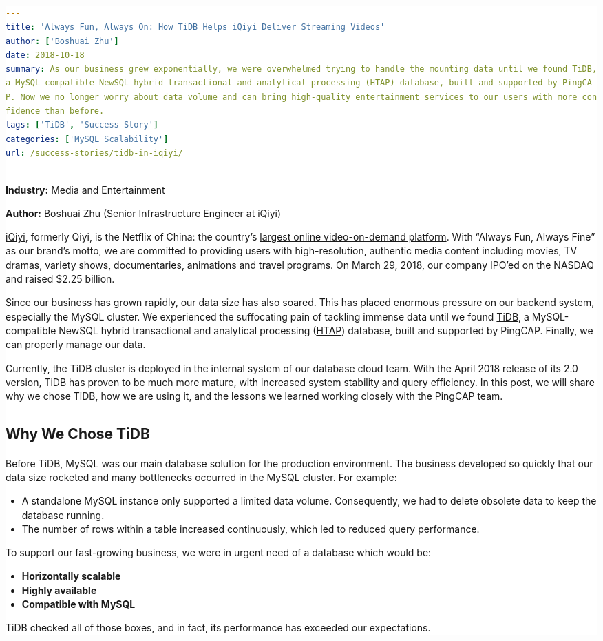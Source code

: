 ```yaml
---
title: 'Always Fun, Always On: How TiDB Helps iQiyi Deliver Streaming Videos'
author: ['Boshuai Zhu']
date: 2018-10-18
summary: As our business grew exponentially, we were overwhelmed trying to handle the mounting data until we found TiDB, a MySQL-compatible NewSQL hybrid transactional and analytical processing (HTAP) database, built and supported by PingCAP. Now we no longer worry about data volume and can bring high-quality entertainment services to our users with more confidence than before. 
tags: ['TiDB', 'Success Story']
categories: ['MySQL Scalability']
url: /success-stories/tidb-in-iqiyi/
---
```


**Industry:** Media and Entertainment

**Author:** Boshuai Zhu (Senior Infrastructure Engineer at iQiyi)

[iQiyi](https://en.wikipedia.org/wiki/IQiyi), formerly Qiyi, is the Netflix of China: the country’s [largest online video-on-demand platform](https://www.thewrap.com/paramount-signs-licensing-deal-with-chinas-largest-online-video-platform-iqiyi/). With “Always Fun, Always Fine” as our brand’s motto, we are committed to providing users with high-resolution, authentic media content including movies, TV dramas, variety shows, documentaries, animations and travel programs. On March 29, 2018, our company IPO’ed on the NASDAQ and raised $2.25 billion.

Since our business has grown rapidly, our data size has also soared. This has placed enormous pressure on our backend system, especially the MySQL cluster. We experienced the suffocating pain of tackling immense data until we found [TiDB](http://bit.ly/tidb_repo_publication), a MySQL-compatible NewSQL hybrid transactional and analytical processing ([HTAP](https://en.wikipedia.org/wiki/Hybrid_transactional/analytical_processing_(HTAP))) database, built and supported by PingCAP. Finally, we can properly manage our data.

Currently, the TiDB cluster is deployed in the internal system of our database cloud team. With the April 2018 release of its 2.0 version, TiDB has proven to be much more mature, with increased system stability and query efficiency. In this post, we will share why we chose TiDB, how we are using it, and the lessons we learned working closely with the PingCAP team.  

## Why We Chose TiDB

Before TiDB, MySQL was our main database solution for the production environment. The business developed so quickly that our data size rocketed and many bottlenecks occurred in the MySQL cluster. For example:

- A standalone MySQL instance only supported a limited data volume. Consequently, we had to delete obsolete data to keep the database running.
- The number of rows within a table increased continuously, which led to reduced query performance.

To support our fast-growing business, we were in urgent need of a database which would be:

- **Horizontally scalable**
- **Highly available**
- **Compatible with MySQL** 

TiDB checked all of those boxes, and in fact, its performance has exceeded our expectations.
